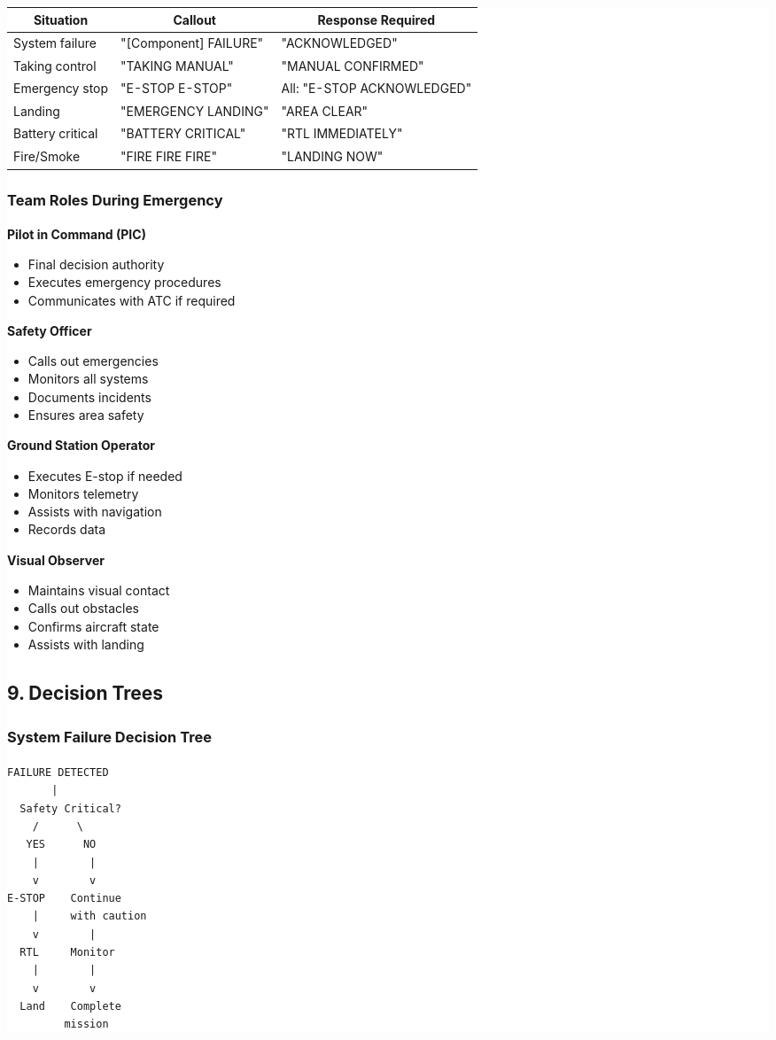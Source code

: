 | Situation        | Callout               | Response Required          |
| ---------------- | --------------------- | -------------------------- |
| System failure   | "[Component] FAILURE" | "ACKNOWLEDGED"             |
| Taking control   | "TAKING MANUAL"       | "MANUAL CONFIRMED"         |
| Emergency stop   | "E-STOP E-STOP"       | All: "E-STOP ACKNOWLEDGED" |
| Landing          | "EMERGENCY LANDING"   | "AREA CLEAR"               |
| Battery critical | "BATTERY CRITICAL"    | "RTL IMMEDIATELY"          |
| Fire/Smoke       | "FIRE FIRE FIRE"      | "LANDING NOW"              |

### Team Roles During Emergency

**Pilot in Command (PIC)**

- Final decision authority
- Executes emergency procedures
- Communicates with ATC if required

**Safety Officer**

- Calls out emergencies
- Monitors all systems
- Documents incidents
- Ensures area safety

**Ground Station Operator**

- Executes E-stop if needed
- Monitors telemetry
- Assists with navigation
- Records data

**Visual Observer**

- Maintains visual contact
- Calls out obstacles
- Confirms aircraft state
- Assists with landing

## 9. Decision Trees

### System Failure Decision Tree

```
FAILURE DETECTED
       |
  Safety Critical?
    /      \
   YES      NO
    |        |
    v        v
E-STOP    Continue
    |     with caution
    v        |
  RTL     Monitor
    |        |
    v        v
  Land    Complete
         mission
```
